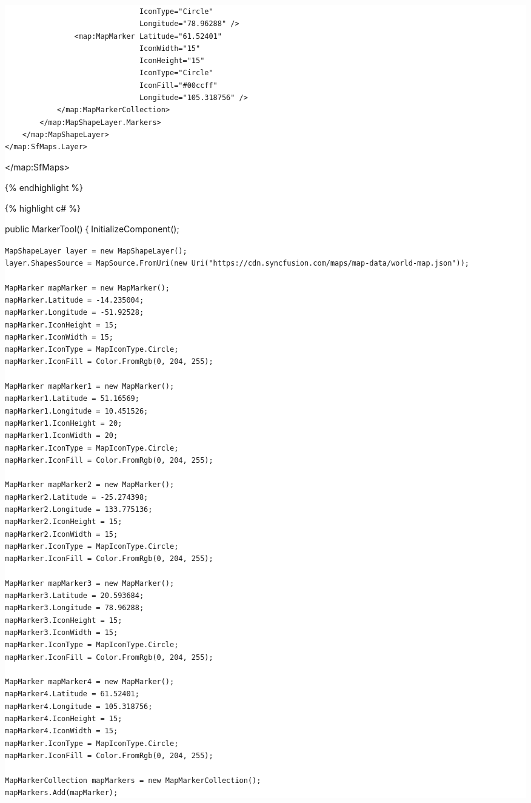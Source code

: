                                    IconType="Circle" 
                                   Longitude="78.96288" />
                    <map:MapMarker Latitude="61.52401"
                                   IconWidth="15"
                                   IconHeight="15"
                                   IconType="Circle"
                                   IconFill="#00ccff"
                                   Longitude="105.318756" />
                </map:MapMarkerCollection>
            </map:MapShapeLayer.Markers>
        </map:MapShapeLayer>
    </map:SfMaps.Layer>
</map:SfMaps>

{% endhighlight %}

{% highlight c# %}

public MarkerTool()
{
	InitializeComponent();
	
    MapShapeLayer layer = new MapShapeLayer();
    layer.ShapesSource = MapSource.FromUri(new Uri("https://cdn.syncfusion.com/maps/map-data/world-map.json"));

    MapMarker mapMarker = new MapMarker();
    mapMarker.Latitude = -14.235004;
    mapMarker.Longitude = -51.92528;
    mapMarker.IconHeight = 15;
    mapMarker.IconWidth = 15;
    mapMarker.IconType = MapIconType.Circle;
    mapMarker.IconFill = Color.FromRgb(0, 204, 255);

    MapMarker mapMarker1 = new MapMarker();
    mapMarker1.Latitude = 51.16569;
    mapMarker1.Longitude = 10.451526;
    mapMarker1.IconHeight = 20;
    mapMarker1.IconWidth = 20;
    mapMarker.IconType = MapIconType.Circle;
    mapMarker.IconFill = Color.FromRgb(0, 204, 255);

    MapMarker mapMarker2 = new MapMarker();
    mapMarker2.Latitude = -25.274398;
    mapMarker2.Longitude = 133.775136;
    mapMarker2.IconHeight = 15;
    mapMarker2.IconWidth = 15;
    mapMarker.IconType = MapIconType.Circle;
    mapMarker.IconFill = Color.FromRgb(0, 204, 255);

    MapMarker mapMarker3 = new MapMarker();
    mapMarker3.Latitude = 20.593684;
    mapMarker3.Longitude = 78.96288;
    mapMarker3.IconHeight = 15;
    mapMarker3.IconWidth = 15;
    mapMarker.IconType = MapIconType.Circle;
    mapMarker.IconFill = Color.FromRgb(0, 204, 255);

    MapMarker mapMarker4 = new MapMarker();
    mapMarker4.Latitude = 61.52401;
    mapMarker4.Longitude = 105.318756;
    mapMarker4.IconHeight = 15;
    mapMarker4.IconWidth = 15;
    mapMarker.IconType = MapIconType.Circle;
    mapMarker.IconFill = Color.FromRgb(0, 204, 255);

    MapMarkerCollection mapMarkers = new MapMarkerCollection();
    mapMarkers.Add(mapMarker);
